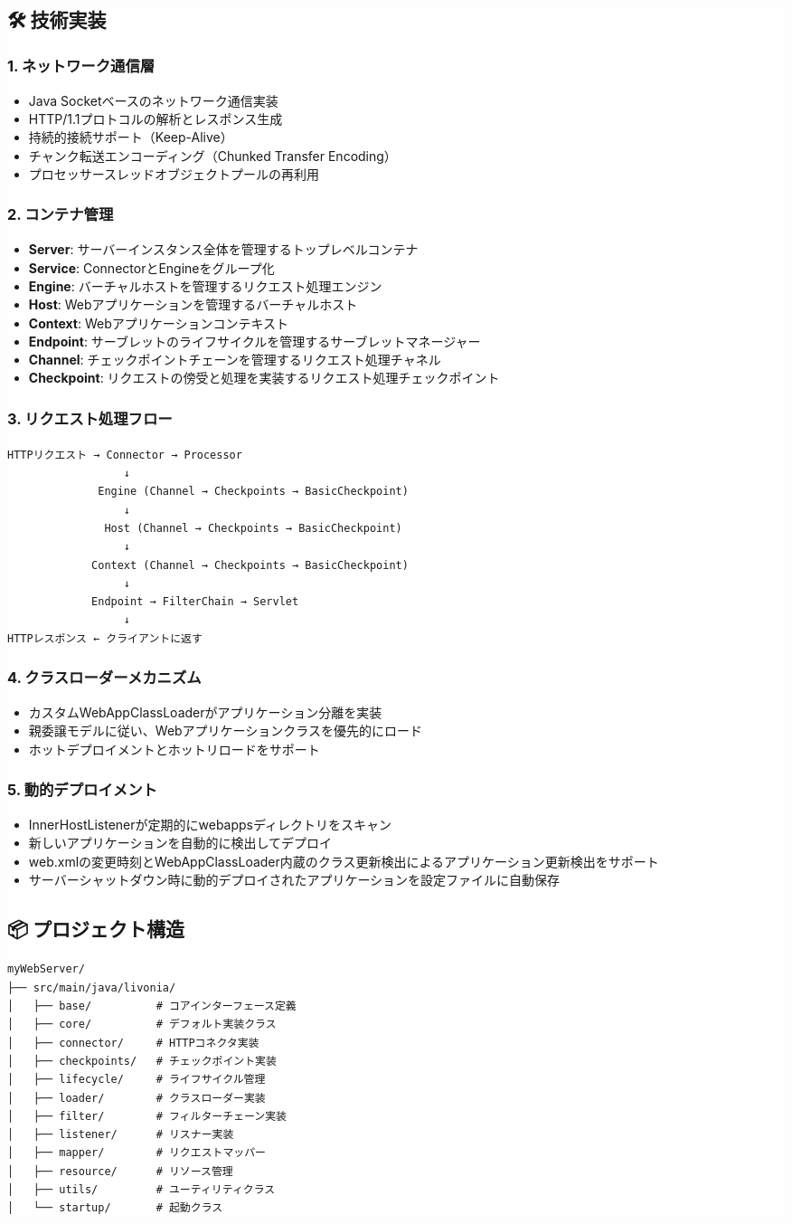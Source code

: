 ## 🛠️ 技術実装

### 1. ネットワーク通信層
- Java Socketベースのネットワーク通信実装
- HTTP/1.1プロトコルの解析とレスポンス生成
- 持続的接続サポート（Keep-Alive）
- チャンク転送エンコーディング（Chunked Transfer Encoding）
- プロセッサースレッドオブジェクトプールの再利用

### 2. コンテナ管理
- **Server**: サーバーインスタンス全体を管理するトップレベルコンテナ
- **Service**: ConnectorとEngineをグループ化
- **Engine**: バーチャルホストを管理するリクエスト処理エンジン
- **Host**: Webアプリケーションを管理するバーチャルホスト
- **Context**: Webアプリケーションコンテキスト
- **Endpoint**: サーブレットのライフサイクルを管理するサーブレットマネージャー
- **Channel**: チェックポイントチェーンを管理するリクエスト処理チャネル
- **Checkpoint**: リクエストの傍受と処理を実装するリクエスト処理チェックポイント

### 3. リクエスト処理フロー
```
HTTPリクエスト → Connector → Processor 
                  ↓
              Engine (Channel → Checkpoints → BasicCheckpoint)
                  ↓
               Host (Channel → Checkpoints → BasicCheckpoint)
                  ↓
             Context (Channel → Checkpoints → BasicCheckpoint)
                  ↓
             Endpoint → FilterChain → Servlet
                  ↓
HTTPレスポンス ← クライアントに返す
```

### 4. クラスローダーメカニズム
- カスタムWebAppClassLoaderがアプリケーション分離を実装
- 親委譲モデルに従い、Webアプリケーションクラスを優先的にロード
- ホットデプロイメントとホットリロードをサポート

### 5. 動的デプロイメント
- InnerHostListenerが定期的にwebappsディレクトリをスキャン
- 新しいアプリケーションを自動的に検出してデプロイ
- web.xmlの変更時刻とWebAppClassLoader内蔵のクラス更新検出によるアプリケーション更新検出をサポート
- サーバーシャットダウン時に動的デプロイされたアプリケーションを設定ファイルに自動保存

## 📦 プロジェクト構造

```
myWebServer/
├── src/main/java/livonia/
│   ├── base/          # コアインターフェース定義
│   ├── core/          # デフォルト実装クラス
│   ├── connector/     # HTTPコネクタ実装
│   ├── checkpoints/   # チェックポイント実装
│   ├── lifecycle/     # ライフサイクル管理
│   ├── loader/        # クラスローダー実装
│   ├── filter/        # フィルターチェーン実装
│   ├── listener/      # リスナー実装
│   ├── mapper/        # リクエストマッパー
│   ├── resource/      # リソース管理
│   ├── utils/         # ユーティリティクラス
│   └── startup/       # 起動クラス
```